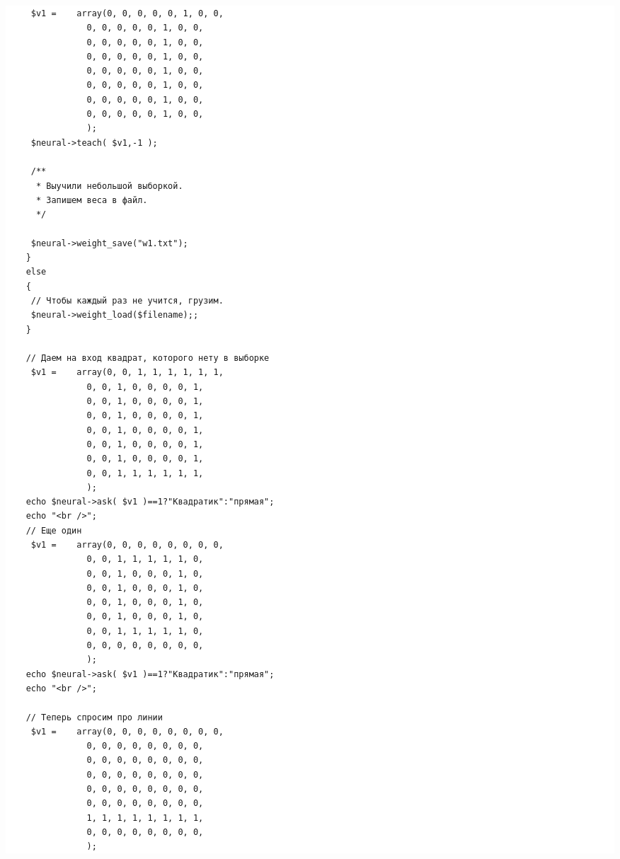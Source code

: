        	 $v1 =    array(0, 0, 0, 0, 0, 1, 0, 0,
       	           	0, 0, 0, 0, 0, 1, 0, 0,
       	           	0, 0, 0, 0, 0, 1, 0, 0,
       	           	0, 0, 0, 0, 0, 1, 0, 0,
       	           	0, 0, 0, 0, 0, 1, 0, 0,
       	           	0, 0, 0, 0, 0, 1, 0, 0,
       	           	0, 0, 0, 0, 0, 1, 0, 0,
       	           	0, 0, 0, 0, 0, 1, 0, 0,
       	           	);
       	 $neural->teach( $v1,-1 );
    
       	 /**
       	  * Выучили небольшой выборкой.
       	  * Запишем веса в файл.
       	  */
    
       	 $neural->weight_save("w1.txt");
        }
        else
        {
       	 // Чтобы каждый раз не учится, грузим.
       	 $neural->weight_load($filename);;
        }
    
        // Даем на вход квадрат, которого нету в выборке
       	 $v1 =    array(0, 0, 1, 1, 1, 1, 1, 1,
       	           	0, 0, 1, 0, 0, 0, 0, 1,
       	           	0, 0, 1, 0, 0, 0, 0, 1,
       	           	0, 0, 1, 0, 0, 0, 0, 1,
       	           	0, 0, 1, 0, 0, 0, 0, 1,
       	           	0, 0, 1, 0, 0, 0, 0, 1,
       	           	0, 0, 1, 0, 0, 0, 0, 1,
       	           	0, 0, 1, 1, 1, 1, 1, 1,
       	           	);
        echo $neural->ask( $v1 )==1?"Квадратик":"прямая";
        echo "<br />";
        // Еще один
       	 $v1 =    array(0, 0, 0, 0, 0, 0, 0, 0,
       	           	0, 0, 1, 1, 1, 1, 1, 0,
       	           	0, 0, 1, 0, 0, 0, 1, 0,
       	           	0, 0, 1, 0, 0, 0, 1, 0,
       	           	0, 0, 1, 0, 0, 0, 1, 0,
       	           	0, 0, 1, 0, 0, 0, 1, 0,
       	           	0, 0, 1, 1, 1, 1, 1, 0,
       	           	0, 0, 0, 0, 0, 0, 0, 0,
       	           	);
        echo $neural->ask( $v1 )==1?"Квадратик":"прямая";
        echo "<br />";
    
        // Теперь спросим про линии
       	 $v1 =    array(0, 0, 0, 0, 0, 0, 0, 0,
       	           	0, 0, 0, 0, 0, 0, 0, 0,
       	           	0, 0, 0, 0, 0, 0, 0, 0,
       	           	0, 0, 0, 0, 0, 0, 0, 0,
       	           	0, 0, 0, 0, 0, 0, 0, 0,
       	           	0, 0, 0, 0, 0, 0, 0, 0,
       	           	1, 1, 1, 1, 1, 1, 1, 1,
       	           	0, 0, 0, 0, 0, 0, 0, 0,
       	           	);
    